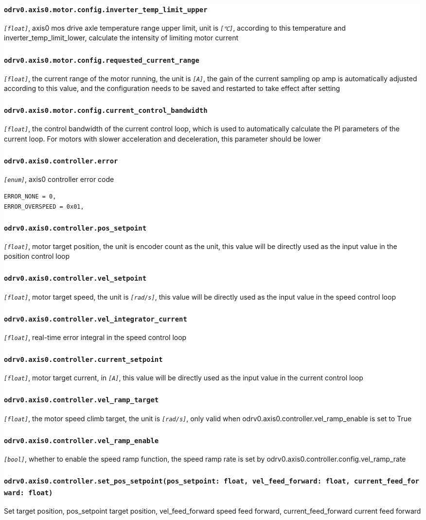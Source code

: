 ### `odrv0.axis0.motor.config.inverter_temp_limit_upper`
*`[float]`*, axis0 mos drive axle temperature range upper limit, unit is *`[℃]`*, according to this temperature and inverter_temp_limit_lower, calculate the intensity of limiting motor current

### `odrv0.axis0.motor.config.requested_current_range`
*`[float]`*, the current range of the motor running, the unit is *`[A]`*, the gain of the current sampling op amp is automatically adjusted according to this value, and the configuration needs to be saved and restarted to take effect after setting

### `odrv0.axis0.motor.config.current_control_bandwidth`
*`[float]`*, the control bandwidth of the current control loop, which is used to automatically calculate the PI parameters of the current loop. For motors with slower acceleration and deceleration, this parameter should be lower

### `odrv0.axis0.controller.error`
*`[enum]`*, axis0 controller error code
```
ERROR_NONE = 0,
ERROR_OVERSPEED = 0x01,
```
### `odrv0.axis0.controller.pos_setpoint`
*`[float]`*, motor target position, the unit is encoder count as the unit, this value will be directly used as the input value in the position control loop

### `odrv0.axis0.controller.vel_setpoint`
*`[float]`*, motor target speed, the unit is *`[rad/s]`*, this value will be directly used as the input value in the speed control loop

### `odrv0.axis0.controller.vel_integrator_current`
*`[float]`*, real-time error integral in the speed control loop

### `odrv0.axis0.controller.current_setpoint`
*`[float]`*, motor target current, in *`[A]`*, this value will be directly used as the input value in the current control loop

### `odrv0.axis0.controller.vel_ramp_target`
*`[float]`*, the motor speed climb target, the unit is *`[rad/s]`*, only valid when odrv0.axis0.controller.vel_ramp_enable is set to True

### `odrv0.axis0.controller.vel_ramp_enable`
*`[bool]`*, whether to enable the speed ramp function, the speed ramp rate is set by odrv0.axis0.controller.config.vel_ramp_rate

### `odrv0.axis0.controller.set_pos_setpoint(pos_setpoint: float, vel_feed_forward: float, current_feed_forward: float)`
Set target position, pos_setpoint target position, vel_feed_forward speed feed forward, current_feed_forward current feed forward
